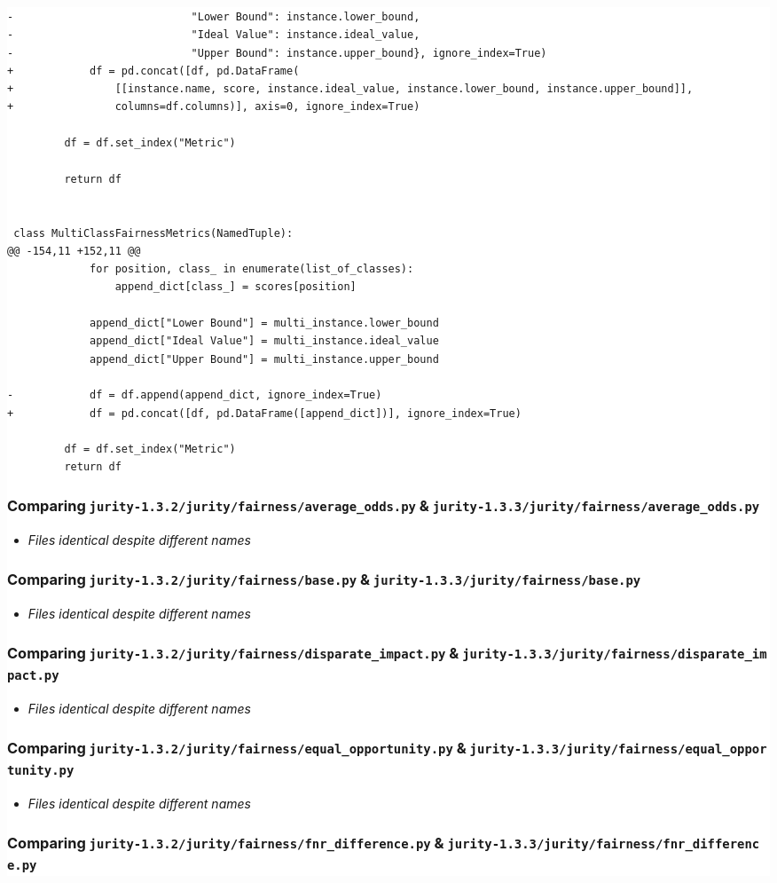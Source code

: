 ```
-                            "Lower Bound": instance.lower_bound,
-                            "Ideal Value": instance.ideal_value,
-                            "Upper Bound": instance.upper_bound}, ignore_index=True)
+            df = pd.concat([df, pd.DataFrame(
+                [[instance.name, score, instance.ideal_value, instance.lower_bound, instance.upper_bound]],
+                columns=df.columns)], axis=0, ignore_index=True)
 
         df = df.set_index("Metric")
 
         return df
 
 
 class MultiClassFairnessMetrics(NamedTuple):
@@ -154,11 +152,11 @@
             for position, class_ in enumerate(list_of_classes):
                 append_dict[class_] = scores[position]
 
             append_dict["Lower Bound"] = multi_instance.lower_bound
             append_dict["Ideal Value"] = multi_instance.ideal_value
             append_dict["Upper Bound"] = multi_instance.upper_bound
 
-            df = df.append(append_dict, ignore_index=True)
+            df = pd.concat([df, pd.DataFrame([append_dict])], ignore_index=True)
 
         df = df.set_index("Metric")
         return df
```

### Comparing `jurity-1.3.2/jurity/fairness/average_odds.py` & `jurity-1.3.3/jurity/fairness/average_odds.py`

 * *Files identical despite different names*

### Comparing `jurity-1.3.2/jurity/fairness/base.py` & `jurity-1.3.3/jurity/fairness/base.py`

 * *Files identical despite different names*

### Comparing `jurity-1.3.2/jurity/fairness/disparate_impact.py` & `jurity-1.3.3/jurity/fairness/disparate_impact.py`

 * *Files identical despite different names*

### Comparing `jurity-1.3.2/jurity/fairness/equal_opportunity.py` & `jurity-1.3.3/jurity/fairness/equal_opportunity.py`

 * *Files identical despite different names*

### Comparing `jurity-1.3.2/jurity/fairness/fnr_difference.py` & `jurity-1.3.3/jurity/fairness/fnr_difference.py`

